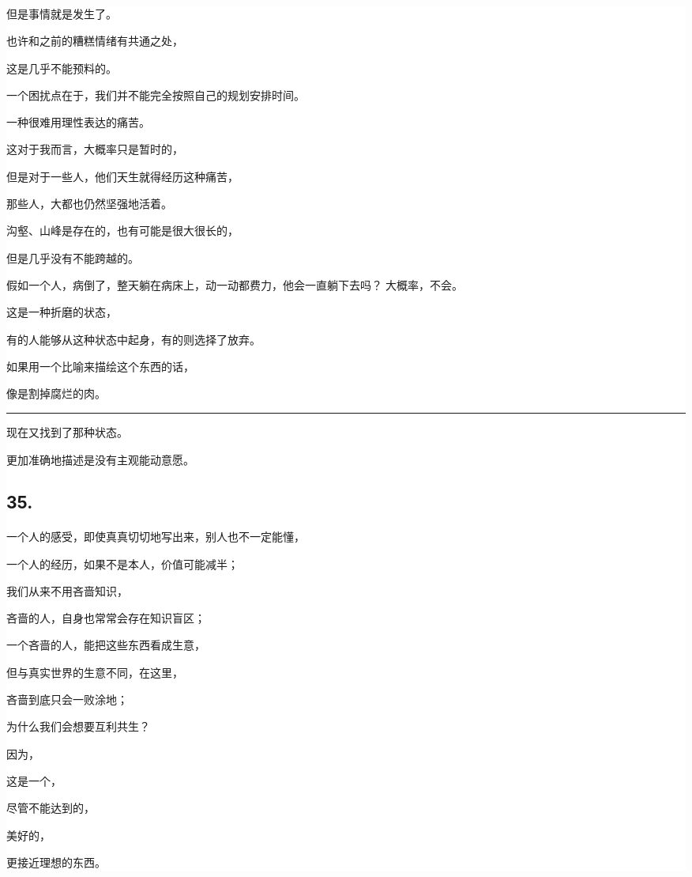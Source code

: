 但是事情就是发生了。

也许和之前的糟糕情绪有共通之处，

这是几乎不能预料的。

一个困扰点在于，我们并不能完全按照自己的规划安排时间。

一种很难用理性表达的痛苦。

这对于我而言，大概率只是暂时的，

但是对于一些人，他们天生就得经历这种痛苦，

那些人，大都也仍然坚强地活着。

沟壑、山峰是存在的，也有可能是很大很长的，

但是几乎没有不能跨越的。

假如一个人，病倒了，整天躺在病床上，动一动都费力，他会一直躺下去吗？
大概率，不会。

这是一种折磨的状态，

有的人能够从这种状态中起身，有的则选择了放弃。

如果用一个比喻来描绘这个东西的话，

像是割掉腐烂的肉。

---

现在又找到了那种状态。

更加准确地描述是没有主观能动意愿。

## 35.

一个人的感受，即使真真切切地写出来，别人也不一定能懂，

一个人的经历，如果不是本人，价值可能减半；

我们从来不用吝啬知识，

吝啬的人，自身也常常会存在知识盲区；

一个吝啬的人，能把这些东西看成生意，

但与真实世界的生意不同，在这里，

吝啬到底只会一败涂地；

为什么我们会想要互利共生？

因为，

这是一个，

尽管不能达到的，

美好的，

更接近理想的东西。
